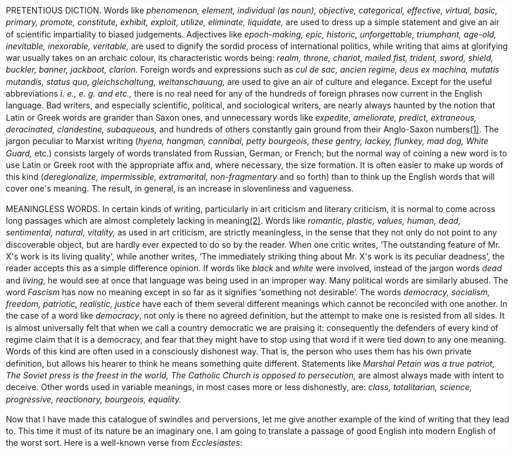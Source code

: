PRETENTIOUS DICTION. Words like _phenomenon, element, individual (as noun), objective, categorical, effective, virtual, basic, primary, promote, constitute, exhibit, exploit, utilize, eliminate, liquidate,_ are used to dress up a simple statement and give an air of scientific impartiality to biased judgements. Adjectives like _epoch-making, epic, historic, unforgettable, triumphant, age-old, inevitable, inexorable, veritable,_ are used to dignify the sordid process of international politics, while writing that aims at glorifying war usually takes on an archaic colour, its characteristic words being: _realm, throne, chariot, mailed fist, trident, sword, shield, buckler, banner, jackboot, clarion._ Foreign words and expressions such as _cul de sac, ancien regime, deus ex machina, mutatis mutandis, status quo, gleichschaltung, weltanschauung,_ are used to give an air of culture and elegance. Except for the useful abbreviations _i. e., e. g. and etc.,_ there is no real need for any of the hundreds of foreign phrases now current in the English language. Bad writers, and especially scientific, political, and sociological writers, are nearly always haunted by the notion that Latin or Greek words are grander than Saxon ones, and unnecessary words like _expedite, ameliorate, predict, extraneous, deracinated, clandestine, subaqueous,_ and hundreds of others constantly gain ground from their Anglo-Saxon numbers[(1)](https://www.orwell.ru/library/essays/politics/english/e_polit/#fnt_1). The jargon peculiar to Marxist writing (_hyena, hangman, cannibal, petty bourgeois, these gentry, lackey, flunkey, mad dog, White Guard,_ etc.) consists largely of words translated from Russian, German, or French; but the normal way of coining a new word is to use Latin or Greek root with the appropriate affix and, where necessary, the size formation. It is often easier to make up words of this kind (_deregionalize, impermissible, extramarital, non-fragmentary_ and so forth) than to think up the English words that will cover one's meaning. The result, in general, is an increase in slovenliness and vagueness.

MEANINGLESS WORDS. In certain kinds of writing, particularly in art criticism and literary criticism, it is normal to come across long passages which are almost completely lacking in meaning[(2)](https://www.orwell.ru/library/essays/politics/english/e_polit/#fnt_2). Words like _romantic, plastic, values, human, dead, sentimental, natural, vitality,_ as used in art criticism, are strictly meaningless, in the sense that they not only do not point to any discoverable object, but are hardly ever expected to do so by the reader. When one critic writes, ‘The outstanding feature of Mr. X's work is its living quality’, while another writes, ‘The immediately striking thing about Mr. X's work is its peculiar deadness’, the reader accepts this as a simple difference opinion. If words like _black_ and _white_ were involved, instead of the jargon words _dead_ and _living_, he would see at once that language was being used in an improper way. Many political words are similarly abused. The word _Fascism_ has now no meaning except in so far as it signifies ‘something not desirable’. The words _democracy, socialism, freedom, patriotic, realistic, justice_ have each of them several different meanings which cannot be reconciled with one another. In the case of a word like _democracy_, not only is there no agreed definition, but the attempt to make one is resisted from all sides. It is almost universally felt that when we call a country democratic we are praising it: consequently the defenders of every kind of regime claim that it is a democracy, and fear that they might have to stop using that word if it were tied down to any one meaning. Words of this kind are often used in a consciously dishonest way. That is, the person who uses them has his own private definition, but allows his hearer to think he means something quite different. Statements like _Marshal Petain was a true patriot, The Soviet press is the freest in the world, The Catholic Church is opposed to persecution,_ are almost always made with intent to deceive. Other words used in variable meanings, in most cases more or less dishonestly, are: _class, totalitarian, science, progressive, reactionary, bourgeois, equality._

Now that I have made this catalogue of swindles and perversions, let me give another example of the kind of writing that they lead to. This time it must of its nature be an imaginary one. I am going to translate a passage of good English into modern English of the worst sort. Here is a well-known verse from _Ecclesiastes_:
